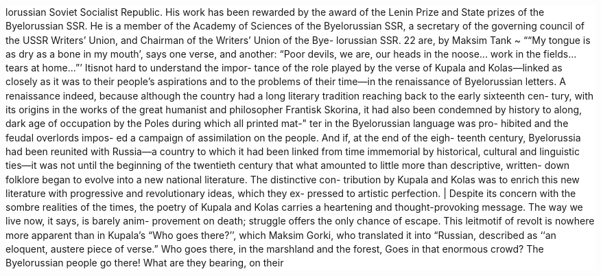 lorussian Soviet Socialist Republic. His work 
has been rewarded by the award of the Lenin 
Prize and State prizes of the Byelorussian SSR. 
He is a member of the Academy of Sciences 
of the Byelorussian SSR, a secretary of the 
governing council of the USSR Writers’ Union, 
and Chairman of the Writers’ Union of the Bye- 
lorussian SSR. 
22 
are, 
by Maksim Tank 
~ ““My tongue is as dry as a bone in my 
mouth’, says one verse, and another: 
“Poor devils, we are, our heads in the 
noose... work in the fields... tears at 
home...”’ 
Itisnot hard to understand the impor- 
tance of the role played by the verse of 
Kupala and Kolas—linked as closely as 
it was to their people’s aspirations and 
to the problems of their time—in the 
renaissance of Byelorussian letters. A 
renaissance indeed, because although the 
country had a long literary tradition 
reaching back to the early sixteenth cen- 
tury, with its origins in the works of the 
great humanist and philosopher Frantisk 
Skorina, it had also been condemned by 
history to along, dark age of occupation 
by the Poles during which all printed mat-" 
ter in the Byelorussian language was pro- 
hibited and the feudal overlords impos- 
ed a campaign of assimilation on the 
people. And if, at the end of the eigh- 
teenth century, Byelorussia had been 
reunited with Russia—a country to which 
it had been linked from time immemorial 
by historical, cultural and linguistic 
ties—it was not until the beginning of the 
twentieth century that what amounted to 
little more than descriptive, written- 
down folklore began to evolve into a new 
national literature. The distinctive con- 
tribution by Kupala and Kolas was to 
enrich this new literature with progressive 
and revolutionary ideas, which they ex- 
pressed to artistic perfection. | 
Despite its concern with the sombre 
realities of the times, the poetry of 
Kupala and Kolas carries a heartening 
and thought-provoking message. The 
way we live now, it says, is barely anim- 
provement on death; struggle offers the 
only chance of escape. This leitmotif of 
revolt is nowhere more apparent than in 
Kupala’s “Who goes there?’’, which 
Maksim Gorki, who translated it into 
“Russian, described as ‘‘an eloquent, 
austere piece of verse.” 
Who goes there, in the marshland 
and the forest, 
Goes in that enormous crowd? 
The Byelorussian people go there! 
What are they bearing, on their 
